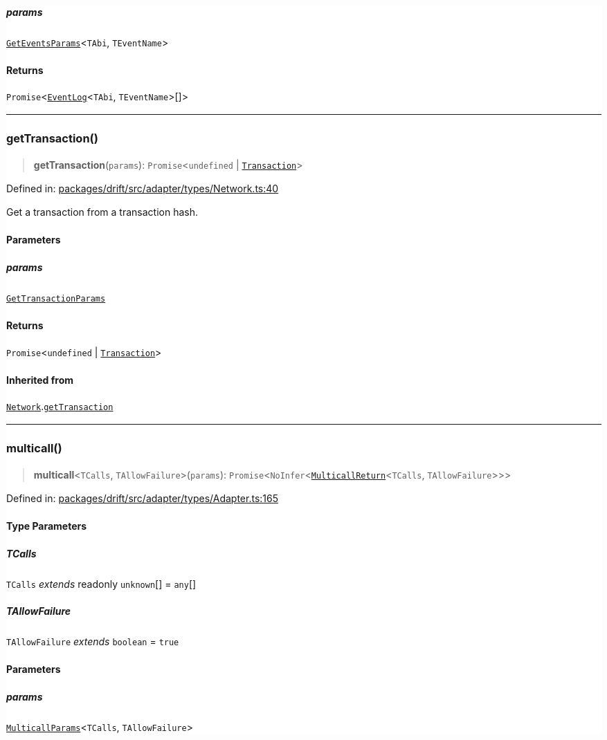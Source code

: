 ##### params

[`GetEventsParams`](GetEventsParams.md)\<`TAbi`, `TEventName`\>

#### Returns

`Promise`\<[`EventLog`](../type-aliases/EventLog.md)\<`TAbi`, `TEventName`\>[]\>

***

### getTransaction()

> **getTransaction**(`params`): `Promise`\<`undefined` \| [`Transaction`](Transaction.md)\>

Defined in: [packages/drift/src/adapter/types/Network.ts:40](https://github.com/delvtech/drift/blob/95370f81f9813e8d583ed884b0b07657be0d8f2c/packages/drift/src/adapter/types/Network.ts#L40)

Get a transaction from a transaction hash.

#### Parameters

##### params

[`GetTransactionParams`](GetTransactionParams.md)

#### Returns

`Promise`\<`undefined` \| [`Transaction`](Transaction.md)\>

#### Inherited from

[`Network`](Network.md).[`getTransaction`](Network.md#gettransaction)

***

### multicall()

> **multicall**\<`TCalls`, `TAllowFailure`\>(`params`): `Promise`\<`NoInfer`\<[`MulticallReturn`](../type-aliases/MulticallReturn.md)\<`TCalls`, `TAllowFailure`\>\>\>

Defined in: [packages/drift/src/adapter/types/Adapter.ts:165](https://github.com/delvtech/drift/blob/95370f81f9813e8d583ed884b0b07657be0d8f2c/packages/drift/src/adapter/types/Adapter.ts#L165)

#### Type Parameters

##### TCalls

`TCalls` *extends* readonly `unknown`[] = `any`[]

##### TAllowFailure

`TAllowFailure` *extends* `boolean` = `true`

#### Parameters

##### params

[`MulticallParams`](MulticallParams.md)\<`TCalls`, `TAllowFailure`\>

